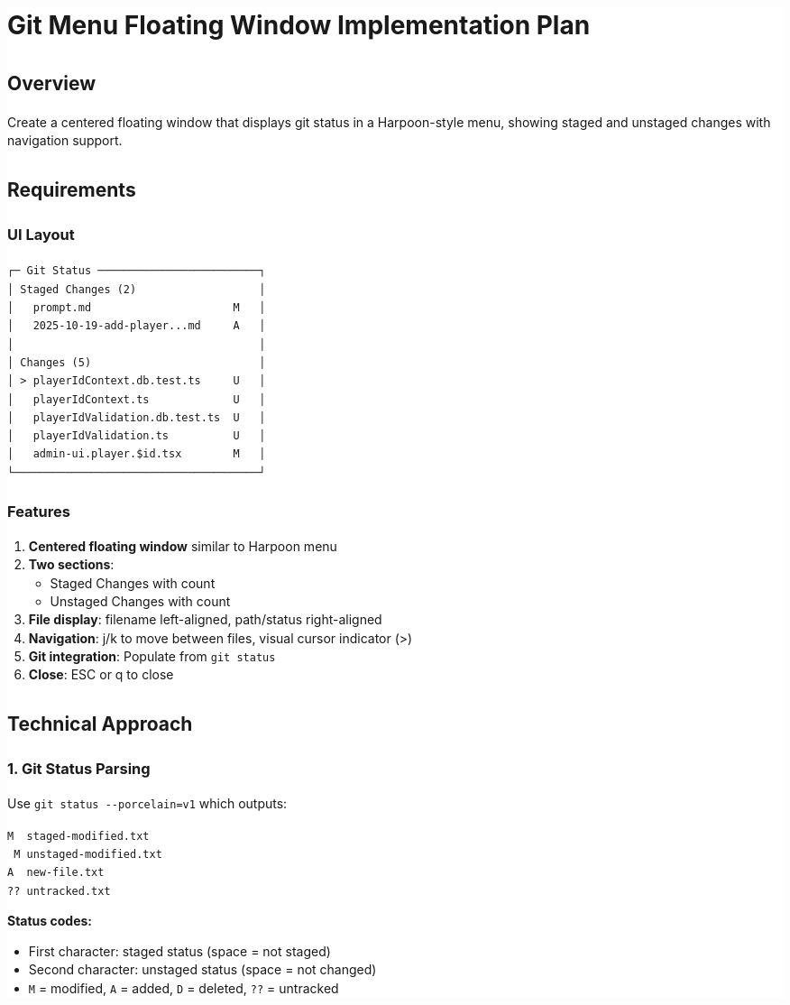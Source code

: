 # Git Menu Floating Window Implementation Plan

## Overview

Create a centered floating window that displays git status in a Harpoon-style menu, showing staged and unstaged changes with navigation support.

## Requirements

### UI Layout

```
┌─ Git Status ─────────────────────────┐
│ Staged Changes (2)                   │
│   prompt.md                      M   │
│   2025-10-19-add-player...md     A   │
│                                      │
│ Changes (5)                          │
│ > playerIdContext.db.test.ts     U   │
│   playerIdContext.ts             U   │
│   playerIdValidation.db.test.ts  U   │
│   playerIdValidation.ts          U   │
│   admin-ui.player.$id.tsx        M   │
└──────────────────────────────────────┘
```

### Features

1. **Centered floating window** similar to Harpoon menu
2. **Two sections**:
   - Staged Changes with count
   - Unstaged Changes with count
3. **File display**: filename left-aligned, path/status right-aligned
4. **Navigation**: j/k to move between files, visual cursor indicator (>)
5. **Git integration**: Populate from `git status`
6. **Close**: ESC or q to close

## Technical Approach

### 1. Git Status Parsing

Use `git status --porcelain=v1` which outputs:
```
M  staged-modified.txt
 M unstaged-modified.txt
A  new-file.txt
?? untracked.txt
```

**Status codes:**
- First character: staged status (space = not staged)
- Second character: unstaged status (space = not changed)
- `M` = modified, `A` = added, `D` = deleted, `??` = untracked

